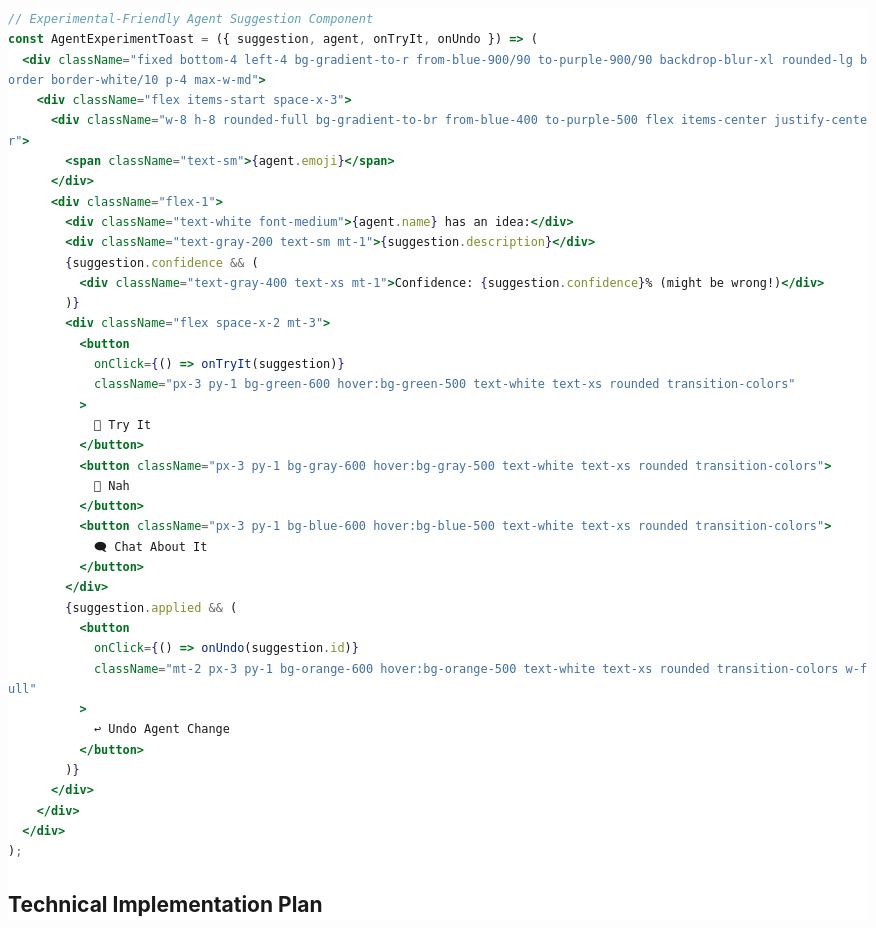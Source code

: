 ```jsx
// Experimental-Friendly Agent Suggestion Component
const AgentExperimentToast = ({ suggestion, agent, onTryIt, onUndo }) => (
  <div className="fixed bottom-4 left-4 bg-gradient-to-r from-blue-900/90 to-purple-900/90 backdrop-blur-xl rounded-lg border border-white/10 p-4 max-w-md">
    <div className="flex items-start space-x-3">
      <div className="w-8 h-8 rounded-full bg-gradient-to-br from-blue-400 to-purple-500 flex items-center justify-center">
        <span className="text-sm">{agent.emoji}</span>
      </div>
      <div className="flex-1">
        <div className="text-white font-medium">{agent.name} has an idea:</div>
        <div className="text-gray-200 text-sm mt-1">{suggestion.description}</div>
        {suggestion.confidence && (
          <div className="text-gray-400 text-xs mt-1">Confidence: {suggestion.confidence}% (might be wrong!)</div>
        )}
        <div className="flex space-x-2 mt-3">
          <button 
            onClick={() => onTryIt(suggestion)}
            className="px-3 py-1 bg-green-600 hover:bg-green-500 text-white text-xs rounded transition-colors"
          >
            🧪 Try It
          </button>
          <button className="px-3 py-1 bg-gray-600 hover:bg-gray-500 text-white text-xs rounded transition-colors">
            🤷 Nah
          </button>
          <button className="px-3 py-1 bg-blue-600 hover:bg-blue-500 text-white text-xs rounded transition-colors">
            🗨️ Chat About It
          </button>
        </div>
        {suggestion.applied && (
          <button 
            onClick={() => onUndo(suggestion.id)}
            className="mt-2 px-3 py-1 bg-orange-600 hover:bg-orange-500 text-white text-xs rounded transition-colors w-full"
          >
            ↩️ Undo Agent Change
          </button>
        )}
      </div>
    </div>
  </div>
);
```

## Technical Implementation Plan
